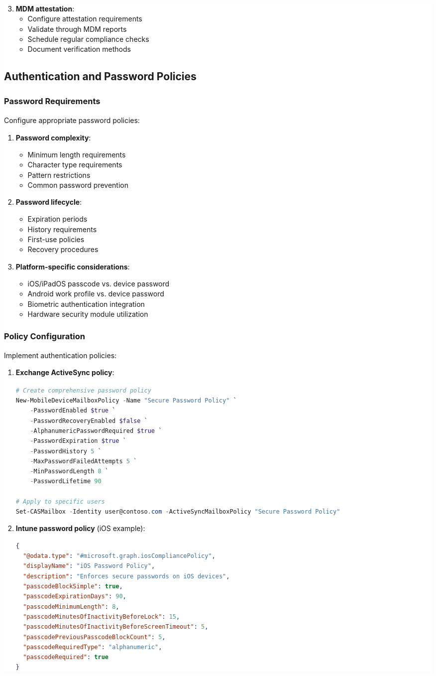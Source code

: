 3. **MDM attestation**:
   - Configure attestation requirements
   - Validate through MDM reports
   - Schedule regular compliance checks
   - Document verification methods

## Authentication and Password Policies

### Password Requirements

Configure appropriate password policies:

1. **Password complexity**:
   - Minimum length requirements
   - Character type requirements
   - Pattern restrictions
   - Common password prevention

2. **Password lifecycle**:
   - Expiration periods
   - History requirements
   - First-use policies
   - Recovery procedures

3. **Platform-specific considerations**:
   - iOS/iPadOS passcode vs. device password
   - Android work profile vs. device password
   - Biometric authentication integration
   - Hardware security module utilization

### Policy Configuration

Implement authentication policies:

1. **Exchange ActiveSync policy**:
   ```powershell
   # Create comprehensive password policy
   New-MobileDeviceMailboxPolicy -Name "Secure Password Policy" `
       -PasswordEnabled $true `
       -PasswordRecoveryEnabled $false `
       -AlphanumericPasswordRequired $true `
       -PasswordExpiration $true `
       -PasswordHistory 5 `
       -MaxPasswordFailedAttempts 5 `
       -MinPasswordLength 8 `
       -PasswordLifetime 90
   
   # Apply to specific users
   Set-CASMailbox -Identity user@contoso.com -ActiveSyncMailboxPolicy "Secure Password Policy"
   ```

2. **Intune password policy** (iOS example):
   ```json
   {
     "@odata.type": "#microsoft.graph.iosCompliancePolicy",
     "displayName": "iOS Password Policy",
     "description": "Enforces secure passwords on iOS devices",
     "passcodeBlockSimple": true,
     "passcodeExpirationDays": 90,
     "passcodeMinimumLength": 8,
     "passcodeMinutesOfInactivityBeforeLock": 15,
     "passcodeMinutesOfInactivityBeforeScreenTimeout": 5,
     "passcodePreviousPasscodeBlockCount": 5,
     "passcodeRequiredType": "alphanumeric",
     "passcodeRequired": true
   }
   ```